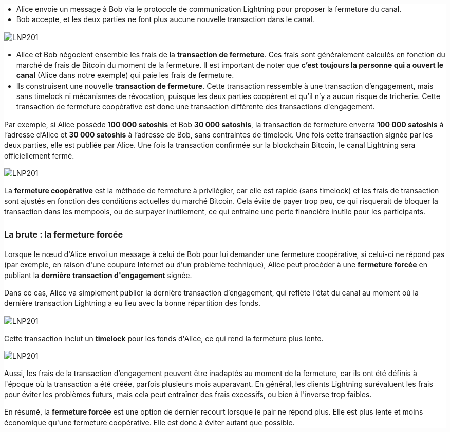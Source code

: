 - Alice envoie un message à Bob via le protocole de communication Lightning pour proposer la fermeture du canal.
- Bob accepte, et les deux parties ne font plus aucune nouvelle transaction dans le canal.

![LNP201](assets/fr/31.webp)

- Alice et Bob négocient ensemble les frais de la **transaction de fermeture**. Ces frais sont généralement calculés en fonction du marché de frais de Bitcoin du moment de la fermeture. Il est important de noter que **c’est toujours la personne qui a ouvert le canal** (Alice dans notre exemple) qui paie les frais de fermeture.
- Ils construisent une nouvelle **transaction de fermeture**. Cette transaction ressemble à une transaction d’engagement, mais sans timelock ni mécanismes de révocation, puisque les deux parties coopèrent et qu’il n’y a aucun risque de tricherie. Cette transaction de fermeture coopérative est donc une transaction différente des transactions d'engagement.

Par exemple, si Alice possède **100 000 satoshis** et Bob **30 000 satoshis**, la transaction de fermeture enverra **100 000 satoshis** à l’adresse d’Alice et **30 000 satoshis** à l’adresse de Bob, sans contraintes de timelock. Une fois cette transaction signée par les deux parties, elle est publiée par Alice. Une fois la transaction confirmée sur la blockchain Bitcoin, le canal Lightning sera officiellement fermé.

![LNP201](assets/fr/32.webp)

La **fermeture coopérative** est la méthode de fermeture à privilégier, car elle est rapide (sans timelock) et les frais de transaction sont ajustés en fonction des conditions actuelles du marché Bitcoin. Cela évite de payer trop peu, ce qui risquerait de bloquer la transaction dans les mempools, ou de surpayer inutilement, ce qui entraine une perte financière inutile pour les participants.

### La brute : la fermeture forcée

Lorsque le nœud d'Alice envoi un message à celui de Bob pour lui demander une fermeture coopérative, si celui-ci ne répond pas (par exemple, en raison d'une coupure Internet ou d'un problème technique), Alice peut procéder à une **fermeture forcée** en publiant la **dernière transaction d'engagement** signée.

Dans ce cas, Alice va simplement publier la dernière transaction d’engagement, qui reflète l'état du canal au moment où la dernière transaction Lightning a eu lieu avec la bonne répartition des fonds.

![LNP201](assets/fr/33.webp)

Cette transaction inclut un **timelock** pour les fonds d'Alice, ce qui rend la fermeture plus lente.

![LNP201](assets/fr/34.webp)

Aussi, les frais de la transaction d’engagement peuvent être inadaptés au moment de la fermeture, car ils ont été définis à l'époque où la transaction a été créée, parfois plusieurs mois auparavant. En général, les clients Lightning surévaluent les frais pour éviter les problèmes futurs, mais cela peut entraîner des frais excessifs, ou bien à l'inverse trop faibles.

En résumé, la **fermeture forcée** est une option de dernier recourt lorsque le pair ne répond plus. Elle est plus lente et moins économique qu'une fermeture coopérative. Elle est donc à éviter autant que possible.
